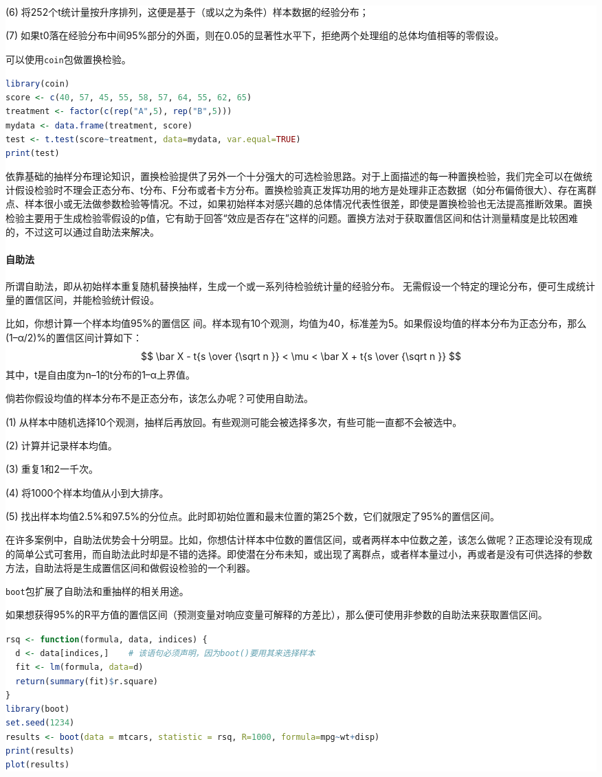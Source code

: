 (6) 将252个t统计量按升序排列，这便是基于（或以之为条件）样本数据的经验分布；

(7) 如果t0落在经验分布中间95%部分的外面，则在0.05的显著性水平下，拒绝两个处理组的总体均值相等的零假设。

可以使用`coin`包做置换检验。

```R
library(coin) 
score <- c(40, 57, 45, 55, 58, 57, 64, 55, 62, 65) 
treatment <- factor(c(rep("A",5), rep("B",5))) 
mydata <- data.frame(treatment, score) 
test <- t.test(score~treatment, data=mydata, var.equal=TRUE)
print(test)
```

依靠基础的抽样分布理论知识，置换检验提供了另外一个十分强大的可选检验思路。对于上面描述的每一种置换检验，我们完全可以在做统计假设检验时不理会正态分布、t分布、F分布或者卡方分布。置换检验真正发挥功用的地方是处理非正态数据（如分布偏倚很大）、存在离群点、样本很小或无法做参数检验等情况。不过，如果初始样本对感兴趣的总体情况代表性很差，即使是置换检验也无法提高推断效果。置换检验主要用于生成检验零假设的p值，它有助于回答“效应是否存在”这样的问题。置换方法对于获取置信区间和估计测量精度是比较困难的，不过这可以通过自助法来解决。



#### 自助法

所谓自助法，即从初始样本重复随机替换抽样，生成一个或一系列待检验统计量的经验分布。 无需假设一个特定的理论分布，便可生成统计量的置信区间，并能检验统计假设。

比如，你想计算一个样本均值95%的置信区 间。样本现有10个观测，均值为40，标准差为5。如果假设均值的样本分布为正态分布，那么 (1–α/2)%的置信区间计算如下：
$$
\bar X - t{s \over {\sqrt n }} < \mu  < \bar X + t{s \over {\sqrt n }}
$$
其中，t是自由度为n–1的t分布的1–α上界值。

倘若你假设均值的样本分布不是正态分布，该怎么办呢？可使用自助法。

(1) 从样本中随机选择10个观测，抽样后再放回。有些观测可能会被选择多次，有些可能一直都不会被选中。 

(2) 计算并记录样本均值。

(3) 重复1和2一千次。

(4) 将1000个样本均值从小到大排序。

(5) 找出样本均值2.5%和97.5%的分位点。此时即初始位置和最末位置的第25个数，它们就限定了95%的置信区间。

在许多案例中，自助法优势会十分明显。比如，你想估计样本中位数的置信区间，或者两样本中位数之差，该怎么做呢？正态理论没有现成的简单公式可套用，而自助法此时却是不错的选择。即使潜在分布未知，或出现了离群点，或者样本量过小，再或者是没有可供选择的参数方法，自助法将是生成置信区间和做假设检验的一个利器。

`boot`包扩展了自助法和重抽样的相关用途。

如果想获得95%的R平方值的置信区间（预测变量对响应变量可解释的方差比），那么便可使用非参数的自助法来获取置信区间。

```R
rsq <- function(formula, data, indices) { 
  d <- data[indices,]    # 该语句必须声明，因为boot()要用其来选择样本
  fit <- lm(formula, data=d) 
  return(summary(fit)$r.square) 
}
library(boot)
set.seed(1234)
results <- boot(data = mtcars, statistic = rsq, R=1000, formula=mpg~wt+disp)
print(results)
plot(results)
```

